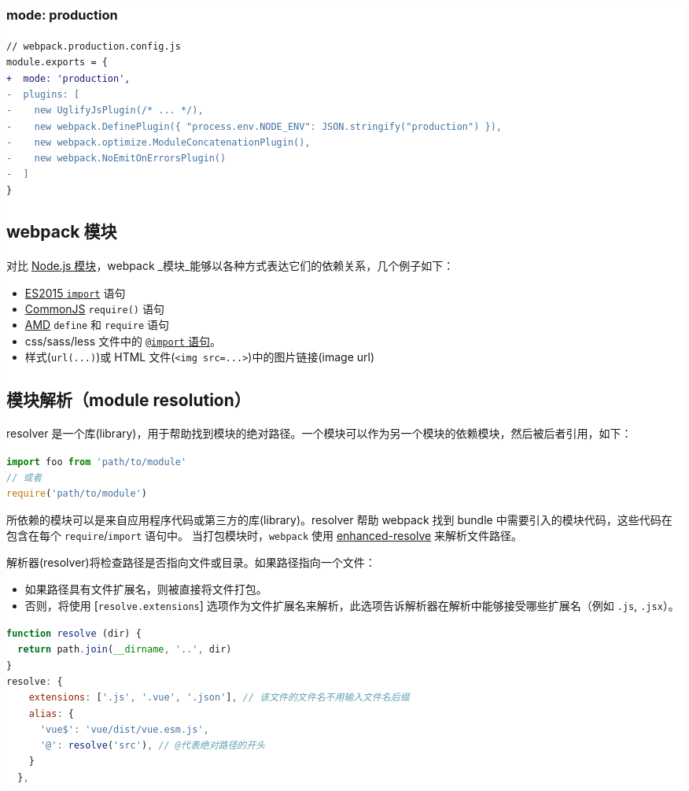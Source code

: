 ### mode: production

```diff
// webpack.production.config.js
module.exports = {
+  mode: 'production',
-  plugins: [
-    new UglifyJsPlugin(/* ... */),
-    new webpack.DefinePlugin({ "process.env.NODE_ENV": JSON.stringify("production") }),
-    new webpack.optimize.ModuleConcatenationPlugin(),
-    new webpack.NoEmitOnErrorsPlugin()
-  ]
}
```

## webpack 模块

对比 [Node.js 模块](https://nodejs.org/api/modules.html)，webpack _模块_能够以各种方式表达它们的依赖关系，几个例子如下：

- [ES2015 `import`](https://developer.mozilla.org/en-US/docs/Web/JavaScript/Reference/Statements/import) 语句
- [CommonJS](http://www.commonjs.org/specs/modules/1.0/) `require()` 语句
- [AMD](https://github.com/amdjs/amdjs-api/blob/master/AMD.md) `define` 和 `require` 语句
- css/sass/less 文件中的 [`@import` 语句](https://developer.mozilla.org/en-US/docs/Web/CSS/@import)。
- 样式(`url(...)`)或 HTML 文件(`<img src=...>`)中的图片链接(image url)

## 模块解析（module resolution）

resolver 是一个库(library)，用于帮助找到模块的绝对路径。一个模块可以作为另一个模块的依赖模块，然后被后者引用，如下：

```js
import foo from 'path/to/module'
// 或者
require('path/to/module')
```

所依赖的模块可以是来自应用程序代码或第三方的库(library)。resolver 帮助 webpack 找到 bundle 中需要引入的模块代码，这些代码在包含在每个 `require`/`import` 语句中。 当打包模块时，`webpack` 使用 [enhanced-resolve](https://github.com/webpack/enhanced-resolve) 来解析文件路径。

解析器(resolver)将检查路径是否指向文件或目录。如果路径指向一个文件：

- 如果路径具有文件扩展名，则被直接将文件打包。
- 否则，将使用 [`resolve.extensions`] 选项作为文件扩展名来解析，此选项告诉解析器在解析中能够接受哪些扩展名（例如 `.js`, `.jsx`）。

```js
function resolve (dir) {
  return path.join(__dirname, '..', dir)
}
resolve: {
    extensions: ['.js', '.vue', '.json'], // 该文件的文件名不用输入文件名后缀
    alias: {
      'vue$': 'vue/dist/vue.esm.js',
      '@': resolve('src'), // @代表绝对路径的开头
    }
  },
```
